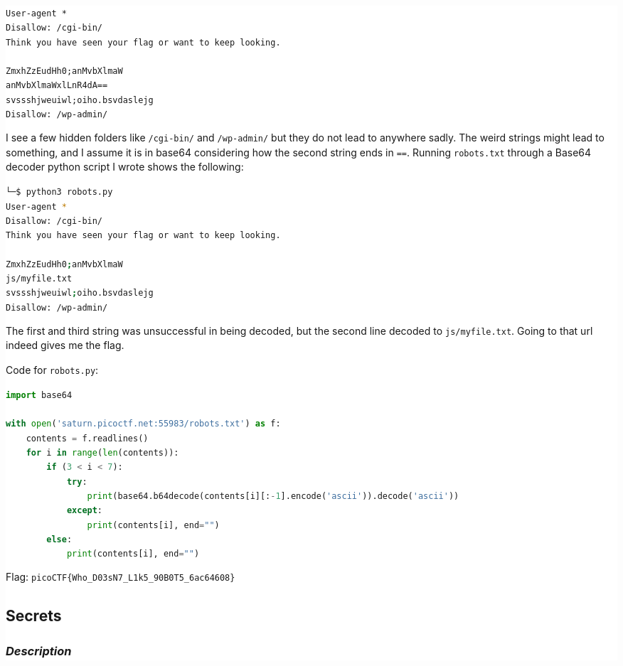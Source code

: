 ```
User-agent *
Disallow: /cgi-bin/
Think you have seen your flag or want to keep looking.

ZmxhZzEudHh0;anMvbXlmaW
anMvbXlmaWxlLnR4dA==
svssshjweuiwl;oiho.bsvdaslejg
Disallow: /wp-admin/
```

I see a few hidden folders like `/cgi-bin/` and `/wp-admin/` but they do not lead to anywhere sadly. The weird strings might lead to something, and I assume it is in base64 considering how the second string ends in `==`. Running `robots.txt` through a Base64 decoder python script I wrote shows the following:

```bash
└─$ python3 robots.py
User-agent *
Disallow: /cgi-bin/
Think you have seen your flag or want to keep looking.

ZmxhZzEudHh0;anMvbXlmaW
js/myfile.txt
svssshjweuiwl;oiho.bsvdaslejg
Disallow: /wp-admin/
```

The first and third string was unsuccessful in being decoded, but the second line decoded to `js/myfile.txt`. Going to that url indeed gives me the flag.

Code for `robots.py`:

```python
import base64

with open('saturn.picoctf.net:55983/robots.txt') as f:
    contents = f.readlines()
    for i in range(len(contents)):
        if (3 < i < 7):
            try:
                print(base64.b64decode(contents[i][:-1].encode('ascii')).decode('ascii'))
            except:
                print(contents[i], end="")
        else:
            print(contents[i], end="")
```

Flag: `picoCTF{Who_D03sN7_L1k5_90B0T5_6ac64608}`

## Secrets

### *Description*
